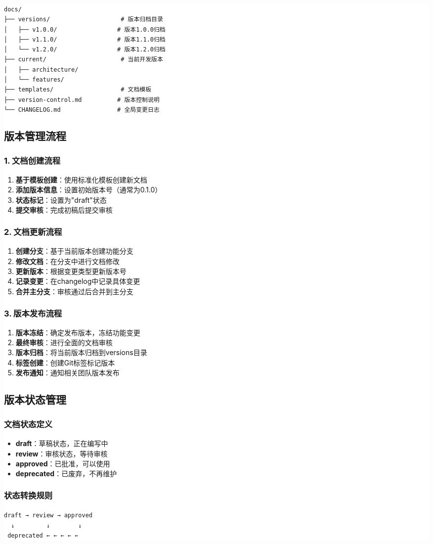 ```
docs/
├── versions/                    # 版本归档目录
│   ├── v1.0.0/                 # 版本1.0.0归档
│   ├── v1.1.0/                 # 版本1.1.0归档
│   └── v1.2.0/                 # 版本1.2.0归档
├── current/                     # 当前开发版本
│   ├── architecture/
│   └── features/
├── templates/                   # 文档模板
├── version-control.md          # 版本控制说明
└── CHANGELOG.md                # 全局变更日志
```

## 版本管理流程

### 1. 文档创建流程

1. **基于模板创建**：使用标准化模板创建新文档
2. **添加版本信息**：设置初始版本号（通常为0.1.0）
3. **状态标记**：设置为"draft"状态
4. **提交审核**：完成初稿后提交审核

### 2. 文档更新流程

1. **创建分支**：基于当前版本创建功能分支
2. **修改文档**：在分支中进行文档修改
3. **更新版本**：根据变更类型更新版本号
4. **记录变更**：在changelog中记录具体变更
5. **合并主分支**：审核通过后合并到主分支

### 3. 版本发布流程

1. **版本冻结**：确定发布版本，冻结功能变更
2. **最终审核**：进行全面的文档审核
3. **版本归档**：将当前版本归档到versions目录
4. **标签创建**：创建Git标签标记版本
5. **发布通知**：通知相关团队版本发布

## 版本状态管理

### 文档状态定义

- **draft**：草稿状态，正在编写中
- **review**：审核状态，等待审核
- **approved**：已批准，可以使用
- **deprecated**：已废弃，不再维护

### 状态转换规则

```
draft → review → approved
  ↓         ↓        ↓
 deprecated ← ← ← ← ←
```
